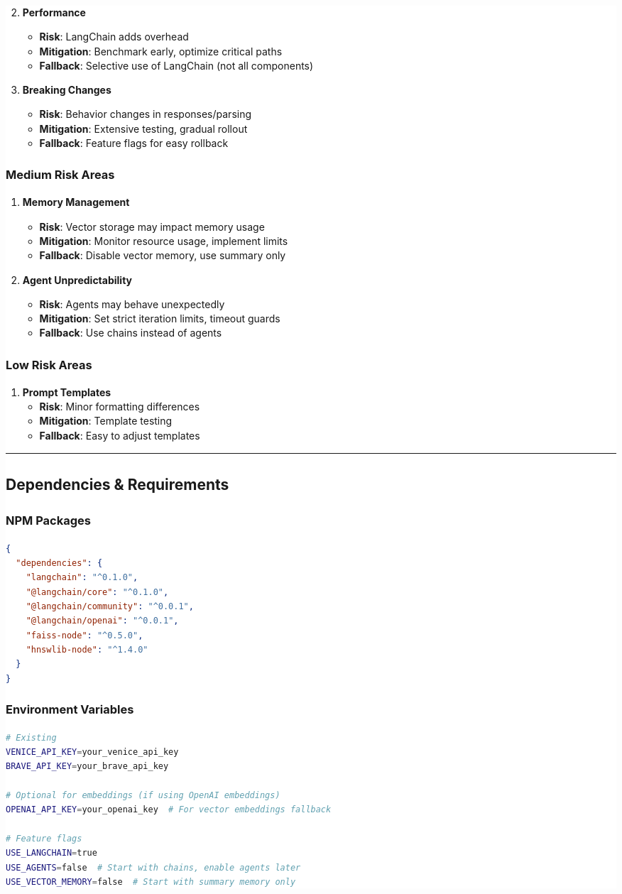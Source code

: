 2. **Performance**
   - **Risk**: LangChain adds overhead
   - **Mitigation**: Benchmark early, optimize critical paths
   - **Fallback**: Selective use of LangChain (not all components)

3. **Breaking Changes**
   - **Risk**: Behavior changes in responses/parsing
   - **Mitigation**: Extensive testing, gradual rollout
   - **Fallback**: Feature flags for easy rollback

### Medium Risk Areas

1. **Memory Management**
   - **Risk**: Vector storage may impact memory usage
   - **Mitigation**: Monitor resource usage, implement limits
   - **Fallback**: Disable vector memory, use summary only

2. **Agent Unpredictability**
   - **Risk**: Agents may behave unexpectedly
   - **Mitigation**: Set strict iteration limits, timeout guards
   - **Fallback**: Use chains instead of agents

### Low Risk Areas

1. **Prompt Templates**
   - **Risk**: Minor formatting differences
   - **Mitigation**: Template testing
   - **Fallback**: Easy to adjust templates

---

## Dependencies & Requirements

### NPM Packages

```json
{
  "dependencies": {
    "langchain": "^0.1.0",
    "@langchain/core": "^0.1.0",
    "@langchain/community": "^0.0.1",
    "@langchain/openai": "^0.0.1",
    "faiss-node": "^0.5.0",
    "hnswlib-node": "^1.4.0"
  }
}
```

### Environment Variables

```bash
# Existing
VENICE_API_KEY=your_venice_api_key
BRAVE_API_KEY=your_brave_api_key

# Optional for embeddings (if using OpenAI embeddings)
OPENAI_API_KEY=your_openai_key  # For vector embeddings fallback

# Feature flags
USE_LANGCHAIN=true
USE_AGENTS=false  # Start with chains, enable agents later
USE_VECTOR_MEMORY=false  # Start with summary memory only
```

